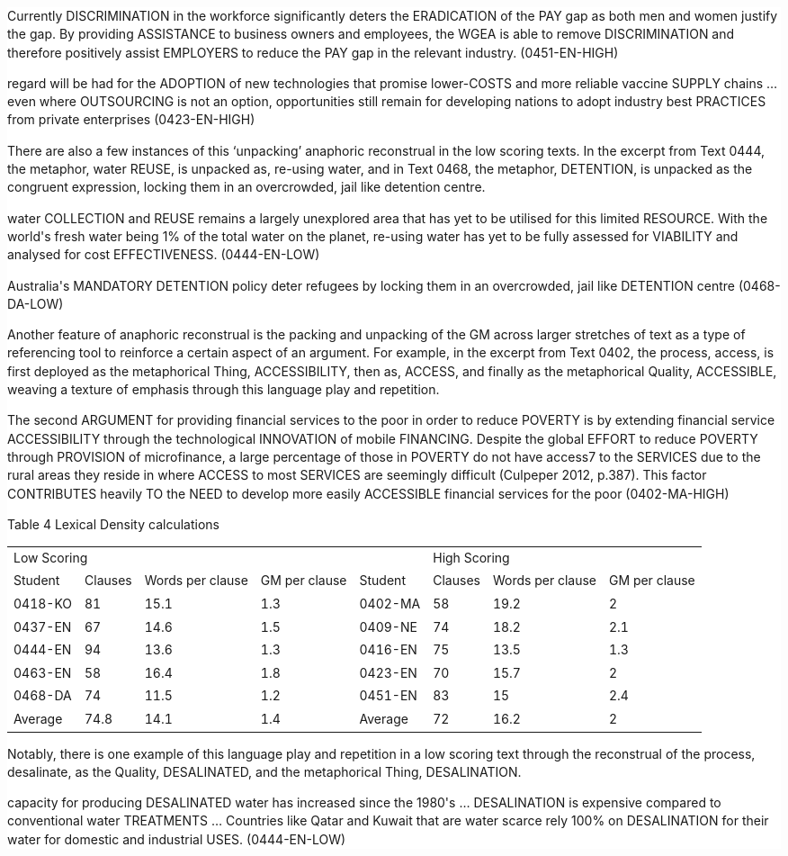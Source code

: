 Currently DISCRIMINATION in the workforce significantly deters the ERADICATION of the PAY gap as both men and women justify the gap. By providing ASSISTANCE to business owners and employees, the WGEA is able to remove DISCRIMINATION and therefore positively assist EMPLOYERS to reduce the PAY gap in the relevant industry. (0451-EN-HIGH)

regard will be had for the ADOPTION of new technologies that promise lower-COSTS and more reliable vaccine SUPPLY chains … even where OUTSOURCING is not an option, opportunities still remain for developing nations to adopt industry best PRACTICES from private enterprises (0423-EN-HIGH)

There are also a few instances of this ‘unpacking’ anaphoric reconstrual in the low scoring texts. In the excerpt from Text 0444, the metaphor, water REUSE, is unpacked as, re-using water, and in Text 0468, the metaphor, DETENTION, is unpacked as the congruent expression, locking them in an overcrowded, jail like detention centre.

water COLLECTION and REUSE remains a largely unexplored area that has yet to be utilised for this limited RESOURCE. With the world's fresh water being $1 \%$ of the total water on the planet, re-using water has yet to be fully assessed for VIABILITY and analysed for cost EFFECTIVENESS. (0444-EN-LOW)

Australia's MANDATORY DETENTION policy deter refugees by locking them in an overcrowded, jail like DETENTION centre (0468- DA-LOW)

Another feature of anaphoric reconstrual is the packing and unpacking of the GM across larger stretches of text as a type of referencing tool to reinforce a certain aspect of an argument. For example, in the excerpt from Text 0402, the process, access, is first deployed as the metaphorical Thing, ACCESSIBILITY, then as, ACCESS, and finally as the metaphorical Quality, ACCESSIBLE, weaving a texture of emphasis through this language play and repetition.

The second ARGUMENT for providing financial services to the poor in order to reduce POVERTY is by extending financial service ACCESSIBILITY through the technological INNOVATION of mobile FINANCING. Despite the global EFFORT to reduce POVERTY through PROVISION of microfinance, a large percentage of those in POVERTY do not have access7 to the SERVICES due to the rural areas they reside in where ACCESS to most SERVICES are seemingly difficult (Culpeper 2012, p.387). This factor CONTRIBUTES heavily TO the NEED to develop more easily ACCESSIBLE financial services for the poor (0402-MA-HIGH)

Table 4 Lexical Density calculations   

<html><body><table><tr><td colspan="5">Low Scoring</td><td colspan="3">High Scoring</td></tr><tr><td>Student</td><td>Clauses</td><td>Words per clause</td><td>GM per clause</td><td>Student</td><td>Clauses</td><td>Words per clause</td><td>GM per clause</td></tr><tr><td> 0418-KO</td><td>81</td><td>15.1</td><td>1.3</td><td> 0402-MA</td><td>58</td><td>19.2</td><td>2</td></tr><tr><td>0437-EN</td><td>67</td><td>14.6</td><td>1.5</td><td>0409-NE</td><td>74</td><td>18.2</td><td>2.1</td></tr><tr><td>0444-EN</td><td>94</td><td>13.6</td><td>1.3</td><td>0416-EN</td><td>75</td><td>13.5</td><td>1.3</td></tr><tr><td>0463-EN</td><td>58</td><td>16.4</td><td>1.8</td><td>0423-EN</td><td>70</td><td>15.7</td><td>2</td></tr><tr><td>0468-DA</td><td>74</td><td>11.5</td><td>1.2</td><td>0451-EN</td><td>83</td><td>15</td><td>2.4</td></tr><tr><td>Average</td><td>74.8</td><td>14.1</td><td>1.4</td><td>Average</td><td>72</td><td>16.2</td><td>2</td></tr></table></body></html>

Notably, there is one example of this language play and repetition in a low scoring text through the reconstrual of the process, desalinate, as the Quality, DESALINATED, and the metaphorical Thing, DESALINATION.

capacity for producing DESALINATED water has increased since the 1980's … DESALINATION is expensive compared to conventional water TREATMENTS … Countries like Qatar and Kuwait that are water scarce rely $1 0 0 \%$ on DESALINATION for their water for domestic and industrial USES. (0444-EN-LOW)
